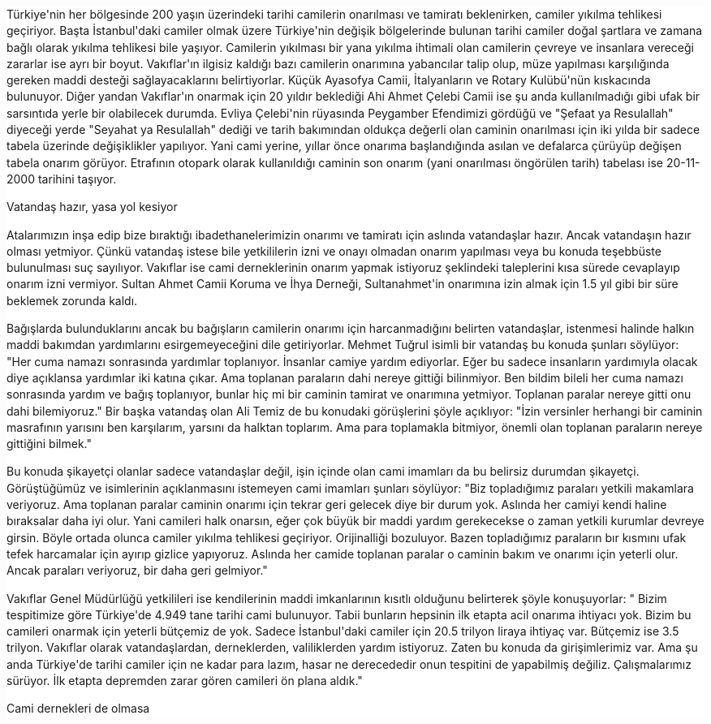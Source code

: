   Türkiye'nin her bölgesinde 200 yaşın üzerindeki tarihi camilerin onarılması ve tamiratı beklenirken, camiler yıkılma tehlikesi geçiriyor. Başta İstanbul'daki camiler olmak üzere Türkiye'nin değişik bölgelerinde bulunan tarihi camiler doğal şartlara ve zamana bağlı olarak yıkılma tehlikesi bile yaşıyor. Camilerin yıkılması bir yana yıkılma ihtimali olan camilerin çevreye ve insanlara vereceği zararlar ise ayrı bir boyut. Vakıflar'ın ilgisiz kaldığı bazı camilerin onarımına yabancılar talip olup, müze yapılması karşılığında gereken maddi desteği sağlayacaklarını belirtiyorlar. Küçük Ayasofya Camii, İtalyanların ve Rotary Kulübü'nün kıskacında bulunuyor. Diğer yandan Vakıflar'ın onarmak için 20 yıldır beklediği Ahi Ahmet Çelebi Camii ise şu anda kullanılmadığı gibi ufak bir sarsıntıda yerle bir olabilecek durumda. Evliya Çelebi'nin rüyasında Peygamber Efendimizi gördüğü ve "Şefaat ya Resulallah" diyeceği yerde "Seyahat ya Resulallah" dediği ve tarih bakımından oldukça değerli olan caminin onarılması için iki yılda bir sadece tabela üzerinde değişiklikler yapılıyor. Yani cami yerine, yıllar önce onarıma başlandığında asılan ve defalarca çürüyüp değişen tabela onarım görüyor. Etrafının otopark olarak kullanıldığı caminin son onarım (yani onarılması öngörülen tarih) tabelası ise 20-11-2000 tarihini taşıyor.
 </p>
 <p class="metin">
  Vatandaş hazır, yasa yol kesiyor
 </p>
 <p class="metin">
  Atalarımızın inşa edip bize bıraktığı ibadethanelerimizin onarımı ve tamiratı için aslında vatandaşlar hazır. Ancak vatandaşın hazır olması yetmiyor. Çünkü vatandaş istese bile yetkililerin izni ve onayı olmadan onarım yapılması veya bu konuda teşebbüste bulunulması suç sayılıyor. Vakıflar ise cami derneklerinin onarım yapmak istiyoruz şeklindeki taleplerini kısa sürede cevaplayıp onarım izni vermiyor. Sultan Ahmet Camii Koruma ve İhya Derneği, Sultanahmet'in onarımına izin almak için 1.5 yıl gibi bir süre beklemek zorunda kaldı.
 </p>
 <p class="metin">
  Bağışlarda bulunduklarını ancak bu bağışların camilerin onarımı için harcanmadığını belirten vatandaşlar, istenmesi halinde halkın maddi bakımdan yardımlarını esirgemeyeceğini dile getiriyorlar. Mehmet Tuğrul isimli bir vatandaş bu konuda şunları söylüyor: "Her cuma namazı sonrasında yardımlar toplanıyor. İnsanlar camiye yardım ediyorlar. Eğer bu sadece insanların yardımıyla olacak diye açıklansa yardımlar iki katına çıkar. Ama toplanan paraların dahi nereye gittiği bilinmiyor. Ben bildim bileli her cuma namazı sonrasında yardım ve bağış toplanıyor, bunlar hiç mi bir caminin tamirat ve onarımına yetmiyor. Toplanan paralar nereye gitti onu dahi bilemiyoruz." Bir başka vatandaş olan Ali Temiz de bu konudaki görüşlerini şöyle açıklıyor: "İzin versinler herhangi bir caminin masrafının yarısını ben karşılarım, yarsını da halktan toplarım. Ama para toplamakla bitmiyor, önemli olan toplanan paraların nereye gittiğini bilmek."
 </p>
 <p class="metin">
  Bu konuda şikayetçi olanlar sadece vatandaşlar değil, işin içinde olan cami imamları da bu belirsiz durumdan şikayetçi. Görüştüğümüz ve isimlerinin açıklanmasını istemeyen cami imamları şunları söylüyor: "Biz topladığımız paraları yetkili makamlara veriyoruz. Ama toplanan paralar caminin onarımı için tekrar geri gelecek diye bir durum yok. Aslında her camiyi kendi haline bıraksalar daha iyi olur. Yani camileri halk onarsın, eğer çok büyük bir maddi yardım gerekecekse o zaman yetkili kurumlar devreye girsin. Böyle ortada olunca camiler yıkılma tehlikesi geçiriyor. Orijinalliği bozuluyor. Bazen topladığımız paraların bır kısmını ufak tefek harcamalar için ayırıp gizlice yapıyoruz. Aslında her camide toplanan paralar o caminin bakım ve onarımı için yeterli olur. Ancak paraları veriyoruz, bir daha geri gelmiyor."
 </p>
 <p class="metin">
  Vakıflar Genel Müdürlüğü yetkilileri ise kendilerinin maddi imkanlarının kısıtlı olduğunu belirterek şöyle konuşuyorlar: " Bizim tespitimize göre Türkiye'de 4.949 tane tarihi cami bulunuyor. Tabii bunların hepsinin ilk etapta acil onarıma ihtiyacı yok. Bizim bu camileri onarmak için yeterli bütçemiz de yok. Sadece İstanbul'daki camiler için 20.5 trilyon liraya ihtiyaç var. Bütçemiz ise 3.5 trilyon. Vakıflar olarak vatandaşlardan, derneklerden, valiliklerden yardım istiyoruz. Zaten bu konuda da girişimlerimiz var. Ama şu anda Türkiye'de tarihi camiler için ne kadar para lazım, hasar ne derecededir onun tespitini de yapabilmiş değiliz. Çalışmalarımız sürüyor. İlk etapta depremden zarar gören camileri ön plana aldık."
 </p>
 <p class="metin">
  Cami dernekleri de olmasa
 </p>
 <p class="metin">